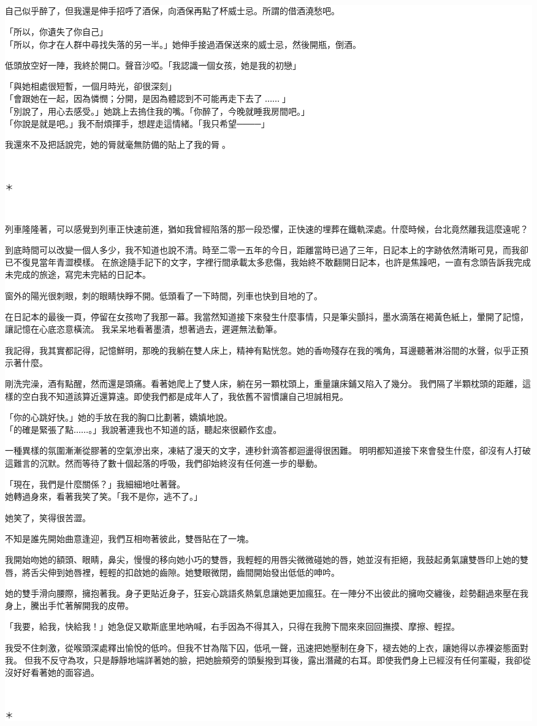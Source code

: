 自己似乎醉了，但我還是伸手招呼了酒保，向酒保再點了杯威士忌。所謂的借酒澆愁吧。

「所以，你遺失了你自己」<br>
「所以，你才在人群中尋找失落的另一半。」她伸手接過酒保送來的威士忌，然後開瓶，倒酒。

低頭放空好一陣，我終於開口。聲音沙啞。「我認識一個女孩，她是我的初戀」

「與她相處很短暫，一個月時光，卻很深刻」<br>
「會跟她在一起，因為憐憫；分開，是因為體認到不可能再走下去了 …… 」<br>
「別說了，用心去感受。」她跳上去摀住我的嘴。「你醉了，今晚就睡我房間吧。」<br>
「你說是就是吧。」我不耐煩揮手，想趕走這情緒。「我只希望────」

我還來不及把話說完，她的脣就毫無防備的貼上了我的脣 。

<br>

＊

<br>

列車隆隆著，可以感覺到列車正快速前進，猶如我曾經陷落的那一段恐懼，正快速的埋葬在鐵軌深處。什麼時候，台北竟然離我這麼遠呢？

到底時間可以改變一個人多少，我不知道也說不清。時至二零一五年的今日，距離當時已過了三年，日記本上的字跡依然清晰可見，而我卻已不復見當年青澀模樣。
在旅途隨手記下的文字，字裡行間承載太多悲傷，我始終不敢翻開日記本，也許是焦躁吧，一直有念頭告訴我完成未完成的旅途，寫完未完結的日記本。

窗外的陽光很刺眼，刺的眼睛快睜不開。低頭看了一下時間，列車也快到目地的了。

在日記本的最後一頁，停留在女孩吻了我那一幕。我當然知道接下來發生什麼事情，只是筆尖顫抖，墨水滴落在褐黃色紙上，暈開了記憶，讓記憶在心底恣意橫流。
我呆呆地看著墨漬，想著過去，遲遲無法動筆。

我記得，我其實都記得，記憶鮮明，那晚的我躺在雙人床上，精神有點恍忽。她的香吻殘存在我的嘴角，耳邊聽著淋浴間的水聲，似乎正預示著什麼。

剛洗完澡，酒有點醒，然而還是頭痛。看著她爬上了雙人床，躺在另一顆枕頭上，重量讓床鋪又陷入了幾分。
我們隔了半顆枕頭的距離，這樣的空白我不知道該算近還算遠。即使我們都是成年人了，我依舊不習慣讓自己坦誠相見。

「你的心跳好快。」她的手放在我的胸口比劃著，嬌嫃地說。<br>
「的確是緊張了點……。」我說著連我也不知道的話，聽起來很顧作玄虛。

一種異樣的氛圍漸漸從膠著的空氣滲出來，凍結了漫天的文字，連秒針滴答都迴盪得很困難。
明明都知道接下來會發生什麼，卻沒有人打破這難言的沉默。然而等待了數十個起落的呼吸，我們卻始終沒有任何進一步的舉動。

「現在，我們是什麼關係？」我細細地吐著聲。<br>
她轉過身來，看著我笑了笑。「我不是你，逃不了。」

她笑了，笑得很苦澀。

不知是誰先開始曲意逢迎，我們互相吻著彼此，雙唇貼在了一塊。

我開始吻她的額頭、眼睛，鼻尖，慢慢的移向她小巧的雙唇，我輕輕的用唇尖微微碰她的唇，她並沒有拒絕，我鼓起勇氣讓雙唇印上她的雙唇，將舌尖伸到她唇裡，輕輕的扣啟她的齒隙。她雙眼微閉，齒間開始發出低低的呻吟。

她的雙手滑向腰際，擁抱著我。身子更貼近身子，狂妄心跳語炙熱氣息讓她更加瘋狂。在一陣分不出彼此的擁吻交纏後，趁勢翻過來壓在我身上，騰出手忙著解開我的皮帶。

「我要，給我，快給我！」她急促又歇斯底里地吶喊，右手因為不得其入，只得在我胯下間來來回回撫摸、摩擦、輕捏。

我受不住刺激，從喉頭深處釋出愉悅的低吟。但我不甘為階下囚，低吼一聲，迅速把她壓制在身下，褪去她的上衣，讓她得以赤裸姿態面對我。
但我不反守為攻，只是靜靜地端詳著她的臉，把她臉頰旁的頭髮撥到耳後，露出潛藏的右耳。即使我們身上已經沒有任何罣礙，我卻從沒好好看著她的面容過。

<br>

＊
